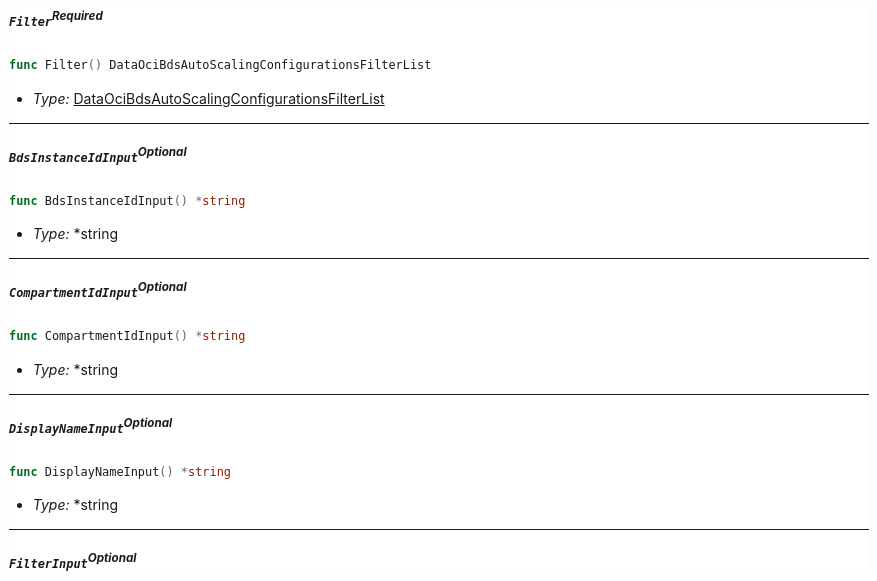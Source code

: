 
##### `Filter`<sup>Required</sup> <a name="Filter" id="rhizo-co-terraform-provider-oci.dataOciBdsAutoScalingConfigurations.DataOciBdsAutoScalingConfigurations.property.filter"></a>

```go
func Filter() DataOciBdsAutoScalingConfigurationsFilterList
```

- *Type:* <a href="#rhizo-co-terraform-provider-oci.dataOciBdsAutoScalingConfigurations.DataOciBdsAutoScalingConfigurationsFilterList">DataOciBdsAutoScalingConfigurationsFilterList</a>

---

##### `BdsInstanceIdInput`<sup>Optional</sup> <a name="BdsInstanceIdInput" id="rhizo-co-terraform-provider-oci.dataOciBdsAutoScalingConfigurations.DataOciBdsAutoScalingConfigurations.property.bdsInstanceIdInput"></a>

```go
func BdsInstanceIdInput() *string
```

- *Type:* *string

---

##### `CompartmentIdInput`<sup>Optional</sup> <a name="CompartmentIdInput" id="rhizo-co-terraform-provider-oci.dataOciBdsAutoScalingConfigurations.DataOciBdsAutoScalingConfigurations.property.compartmentIdInput"></a>

```go
func CompartmentIdInput() *string
```

- *Type:* *string

---

##### `DisplayNameInput`<sup>Optional</sup> <a name="DisplayNameInput" id="rhizo-co-terraform-provider-oci.dataOciBdsAutoScalingConfigurations.DataOciBdsAutoScalingConfigurations.property.displayNameInput"></a>

```go
func DisplayNameInput() *string
```

- *Type:* *string

---

##### `FilterInput`<sup>Optional</sup> <a name="FilterInput" id="rhizo-co-terraform-provider-oci.dataOciBdsAutoScalingConfigurations.DataOciBdsAutoScalingConfigurations.property.filterInput"></a>
